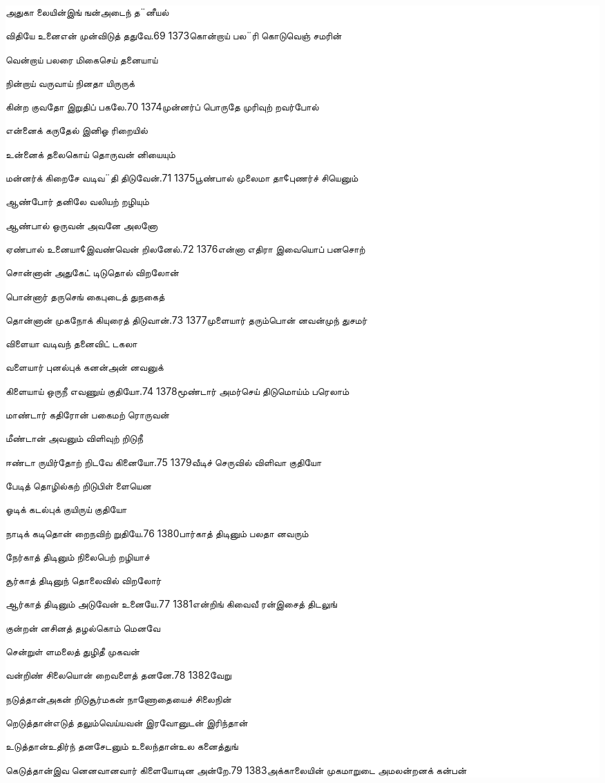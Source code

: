 அதுகா லையின்இங் ஙன்அடைந் த¨னீயல்  

விதியே உனைஎன் முன்விடுத் ததுவே.69 1373கொன்றாய் பல¨ரி கொடுவெஞ் சமரின்  

வென்றாய் பலரை மிகைசெய் தனையாய்  

நின்றாய் வருவாய் நினதா யிருருக்  

கின்ற குவதோ இறுதிப் பகலே.70 1374முன்னர்ப் பொருதே முரிவுற் றவர்போல்  

என்னைக் கருதேல் இனிஓ ரிறையில்  

உன்னைக் தலைகொய் தொருவன் னியையும்  

மன்னர்க் கிறைசே வடிவ¨தி திடுவேன்.71 1375பூண்பால் முலைமா தா¢புணர்ச் சியெனும்  

ஆண்போர் தனிலே வலியற் றழியும்  

ஆண்பால் ஒருவன் அவனே அலனோ  

ஏண்பால் உனையா¢இவண்வென் றிலனேல்.72 1376என்னா எதிரா இவையொப் பனசொற்  

சொன்னான் அதுகேட் டிடுதொல் விறலோன்  

பொன்னார் தருசெங் கைபுடைத் துநகைத்  

தொன்னான் முகநோக் கியுரைத் திடுவான்.73 1377முளையார் தரும்பொன் னவன்முந் துசமர்  

விளையா வடிவந் தனைவிட் டகலா  

வளையார் புனல்புக் கனன்அன் னவனுக்  

கிளையாய் ஒருநீ எவணுய் குதியோ.74 1378மூண்டார் அமர்செய் திடுமொய்ம் பரெலாம்  

மாண்டார் கதிரோன் பகைமற் ரொருவன்  

மீண்டான் அவனும் விளிவுற் றிடுநீ  

ஈண்டா ருயிர்தோற் றிடவே கினையோ.75 1379வீடிச் செருவில் விளிவா குதியோ  

பேடித் தொழில்கற் றிடுபிள் ளையென  

ஓடிக் கடல்புக் குயிருய் குதியோ  

நாடிக் கடிதொன் றைநவிற் றுதியே.76 1380பார்காத் திடினும் பலதா னவரும்  

நேர்காத் திடினும் நிலைபெற் றழியாச்  

சூர்காத் திடினுந் தொலைவில் விறலோர்  

ஆர்காத் திடினும் அடுவேன் உனையே.77 1381என்றிங் கிவைவீ ரன்இசைத் திடலுங்  

குன்றன் னசினத் தழல்கொம் மெனவே  

சென்றுள் ளமலைத் துழிதீ முகவன்  

வன்றிண் சிலையொன் றைவளைத் தனனே.78 1382வேறு  

நடுத்தான்அகன் றிடுசூர்மகன் நாணோதையைச் சிலைநின்  

றெடுத்தான்எடுத் தலும்வெய்யவன் இரவோனுடன் இரிந்தான்  

உடுத்தான்உதிர்ந் தனசேடனும் உலைந்தான்உல கனைத்துங்  

கெடுத்தான்இவ னெனவானவார் கிளையோடின அன்றே.79 1383அக்காலையின் முகமாறுடை அமலன்றனக் கன்பன்  
